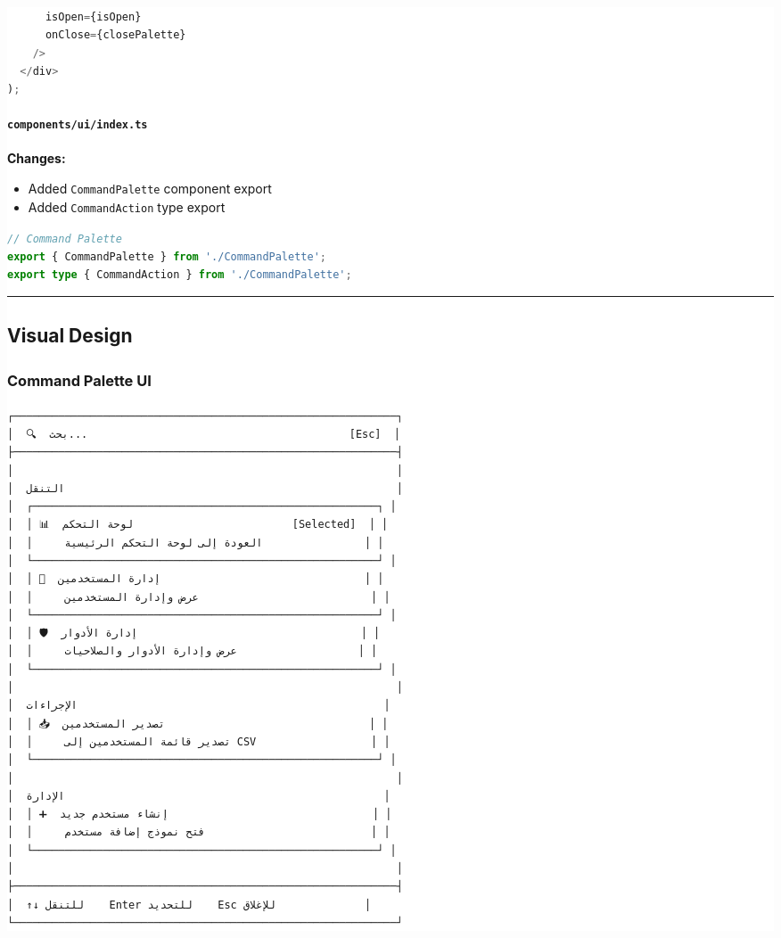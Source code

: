 ```typescript
      isOpen={isOpen} 
      onClose={closePalette} 
    />
  </div>
);
```

#### `components/ui/index.ts`
**Changes:**
- Added `CommandPalette` component export
- Added `CommandAction` type export

```typescript
// Command Palette
export { CommandPalette } from './CommandPalette';
export type { CommandAction } from './CommandPalette';
```

---

## Visual Design

### Command Palette UI

```
┌────────────────────────────────────────────────────────────┐
│  🔍  بحث...                                         [Esc]  │
├────────────────────────────────────────────────────────────┤
│                                                            │
│  التنقل                                                    │
│  ┌──────────────────────────────────────────────────────┐ │
│  │ 📊  لوحة التحكم                         [Selected]  │ │
│  │     العودة إلى لوحة التحكم الرئيسية                │ │
│  └──────────────────────────────────────────────────────┘ │
│  │ 👥  إدارة المستخدمين                                │ │
│  │     عرض وإدارة المستخدمين                           │ │
│  └──────────────────────────────────────────────────────┘ │
│  │ 🛡️  إدارة الأدوار                                   │ │
│  │     عرض وإدارة الأدوار والصلاحيات                   │ │
│  └──────────────────────────────────────────────────────┘ │
│                                                            │
│  الإجراءات                                                │
│  │ 📥  تصدير المستخدمين                                │ │
│  │     تصدير قائمة المستخدمين إلى CSV                  │ │
│  └──────────────────────────────────────────────────────┘ │
│                                                            │
│  الإدارة                                                  │
│  │ ➕  إنشاء مستخدم جديد                                │ │
│  │     فتح نموذج إضافة مستخدم                          │ │
│  └──────────────────────────────────────────────────────┘ │
│                                                            │
├────────────────────────────────────────────────────────────┤
│  ↑↓ للتنقل    Enter للتحديد    Esc للإغلاق              │
└────────────────────────────────────────────────────────────┘
```
